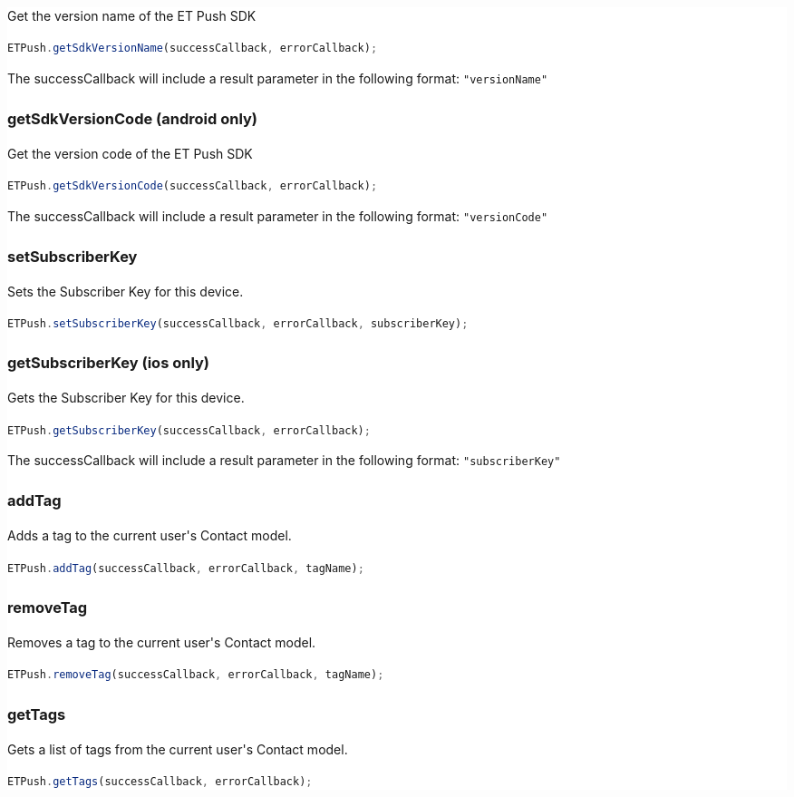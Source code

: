 Get the version name of the ET Push SDK

```javascript
ETPush.getSdkVersionName(successCallback, errorCallback);
```

The successCallback will include a result parameter in the following format: `"versionName"`

### getSdkVersionCode (android only)

Get the version code of the ET Push SDK

```javascript
ETPush.getSdkVersionCode(successCallback, errorCallback);
```

The successCallback will include a result parameter in the following format: `"versionCode"`

### setSubscriberKey

Sets the Subscriber Key for this device.

```javascript
ETPush.setSubscriberKey(successCallback, errorCallback, subscriberKey);
```

### getSubscriberKey (ios only)

Gets the Subscriber Key for this device.

```javascript
ETPush.getSubscriberKey(successCallback, errorCallback);
```

The successCallback will include a result parameter in the following format: `"subscriberKey"`

### addTag

Adds a tag to the current user's Contact model.

```javascript
ETPush.addTag(successCallback, errorCallback, tagName);
```

### removeTag

Removes a tag to the current user's Contact model.

```javascript
ETPush.removeTag(successCallback, errorCallback, tagName);
```

### getTags

Gets a list of tags from the current user's Contact model.

```javascript
ETPush.getTags(successCallback, errorCallback);
```
